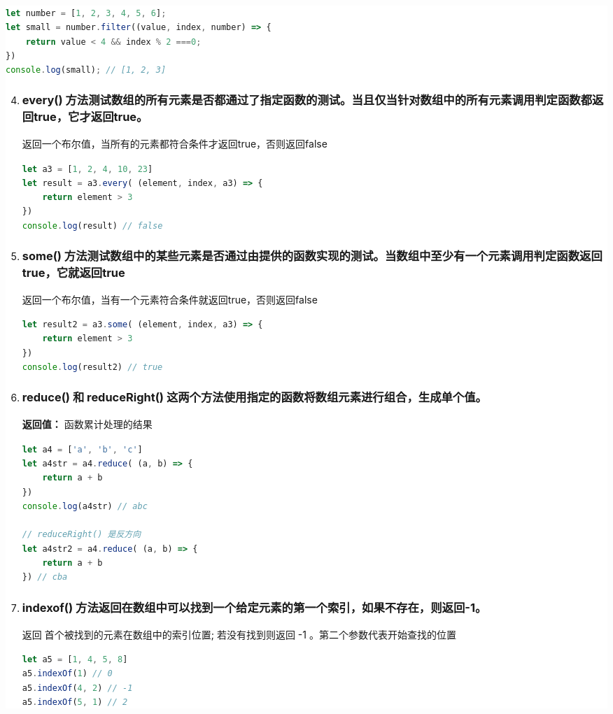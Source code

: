    ```javascript
   let number = [1, 2, 3, 4, 5, 6];
   let small = number.filter((value, index, number) => {
       return value < 4 && index % 2 ===0;
   })
   console.log(small); // [1, 2, 3]
   ```

   

4. ### every() 方法测试数组的所有元素是否都通过了指定函数的测试。当且仅当针对数组中的所有元素调用判定函数都返回true，它才返回true。

   返回一个布尔值，当所有的元素都符合条件才返回true，否则返回false 

   ```javascript
   let a3 = [1, 2, 4, 10, 23]
   let result = a3.every( (element, index, a3) => {
       return element > 3
   })
   console.log(result) // false
   ```

   

5. ### some() 方法测试数组中的某些元素是否通过由提供的函数实现的测试。当数组中至少有一个元素调用判定函数返回true，它就返回true

   返回一个布尔值，当有一个元素符合条件就返回true，否则返回false 

   ```javascript
   let result2 = a3.some( (element, index, a3) => {
       return element > 3
   })
   console.log(result2) // true
   ```

   

6. ### reduce() 和 reduceRight() 这两个方法使用指定的函数将数组元素进行组合，生成单个值。

   **返回值：** 函数累计处理的结果 

   ```javascript
   let a4 = ['a', 'b', 'c']
   let a4str = a4.reduce( (a, b) => {
       return a + b
   })
   console.log(a4str) // abc
   
   // reduceRight() 是反方向
   let a4str2 = a4.reduce( (a, b) => {
       return a + b
   }) // cba
   ```

   

7. ### indexof() 方法返回在数组中可以找到一个给定元素的第一个索引，如果不存在，则返回-1。

   返回 首个被找到的元素在数组中的索引位置; 若没有找到则返回 -1 。第二个参数代表开始查找的位置

   ```javascript
   let a5 = [1, 4, 5, 8]
   a5.indexOf(1) // 0
   a5.indexOf(4, 2) // -1
   a5.indexOf(5, 1) // 2
   ```
